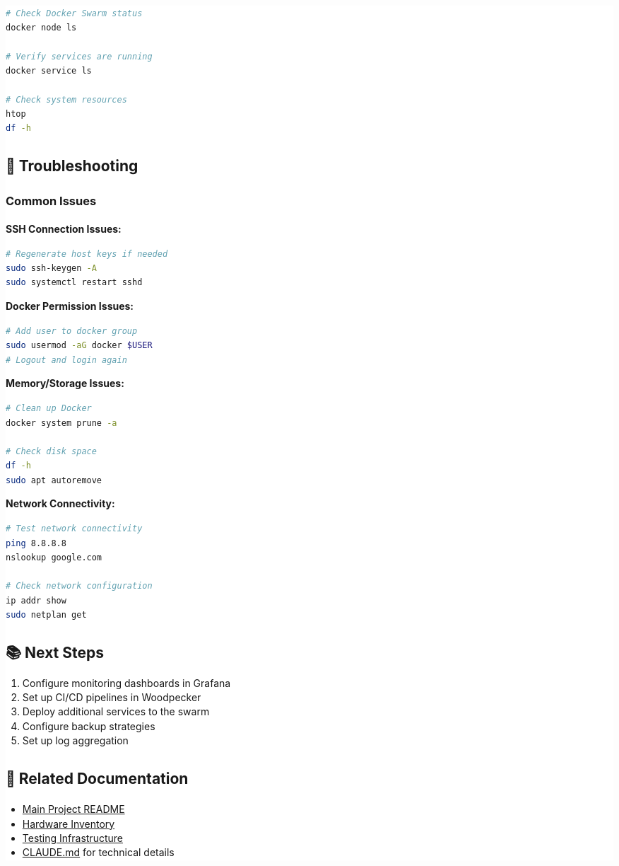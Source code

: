 ```bash
# Check Docker Swarm status
docker node ls

# Verify services are running
docker service ls

# Check system resources
htop
df -h
```

## 🐛 Troubleshooting

### Common Issues

**SSH Connection Issues:**
```bash
# Regenerate host keys if needed
sudo ssh-keygen -A
sudo systemctl restart sshd
```

**Docker Permission Issues:**
```bash
# Add user to docker group
sudo usermod -aG docker $USER
# Logout and login again
```

**Memory/Storage Issues:**
```bash
# Clean up Docker
docker system prune -a

# Check disk space
df -h
sudo apt autoremove
```

**Network Connectivity:**
```bash
# Test network connectivity
ping 8.8.8.8
nslookup google.com

# Check network configuration
ip addr show
sudo netplan get
```

## 📚 Next Steps

1. Configure monitoring dashboards in Grafana
2. Set up CI/CD pipelines in Woodpecker
3. Deploy additional services to the swarm
4. Configure backup strategies
5. Set up log aggregation

## 🔗 Related Documentation

- [Main Project README](../README.md)
- [Hardware Inventory](../Lab-Hardware-Inventory.md)
- [Testing Infrastructure](../provisioning-tests/README.md)
- [CLAUDE.md](../CLAUDE.md) for technical details